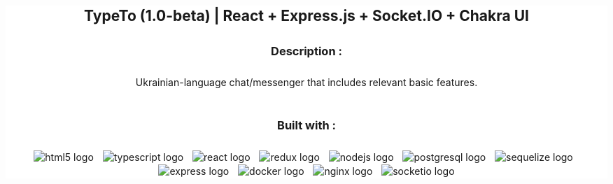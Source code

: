 <h2 align="center">TypeTo (1.0-beta) | React + Express.js + Socket.IO + Chakra UI</h2>

### 

<h3 align="center">Description :</h3>

###

<p align="center">Ukrainian-language chat/messenger that includes relevant basic features.</p>

###

<h1 align="center"></h1>

<h3 align="center">Built with :</h3>

###

<div align="center">
  <img src="https://skillicons.dev/icons?i=html" height="50" alt="html5 logo"  />
  <img width="5" />
  <img src="https://skillicons.dev/icons?i=ts" height="50" alt="typescript logo"  />
  <img width="5" />
  <img src="https://skillicons.dev/icons?i=react" height="50" alt="react logo"  />
  <img width="5" />
  <img src="https://skillicons.dev/icons?i=redux" height="50" alt="redux logo"  />
  <img width="5" />
  <img src="https://skillicons.dev/icons?i=nodejs" height="50" alt="nodejs logo"  />
  <img width="5" />
  <img src="https://skillicons.dev/icons?i=postgres" height="50" alt="postgresql logo"  />
  <img width="5" />
  <img src="https://skillicons.dev/icons?i=sequelize" height="50" alt="sequelize logo"  />
  <img width="5" />
  <img src="https://skillicons.dev/icons?i=express" height="50" alt="express logo"  />
  <img width="5" />
  <img src="https://skillicons.dev/icons?i=docker" height="50" alt="docker logo"  />
  <img width="5" />
  <img src="https://skillicons.dev/icons?i=nginx" height="50" alt="nginx logo"  />
  <img width="5" />
  <img src="https://cdn.simpleicons.org/socketdotio/010101" height="50" alt="socketio logo"  />
</div>

###
